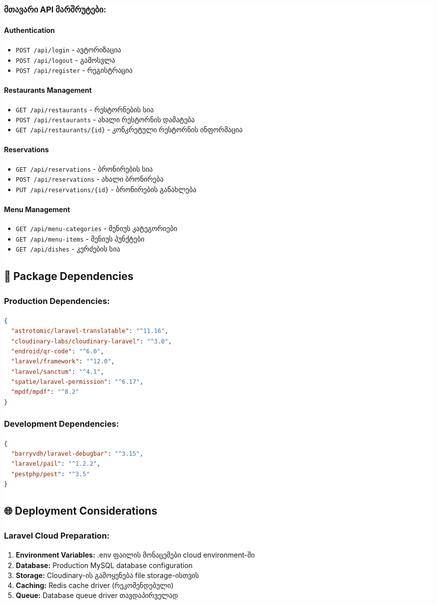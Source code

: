 ### მთავარი API მარშრუტები:

#### Authentication
- `POST /api/login` - ავტორიზაცია
- `POST /api/logout` - გამოსვლა
- `POST /api/register` - რეგისტრაცია

#### Restaurants Management  
- `GET /api/restaurants` - რესტორნების სია
- `POST /api/restaurants` - ახალი რესტორნის დამატება
- `GET /api/restaurants/{id}` - კონკრეტული რესტორნის ინფორმაცია

#### Reservations
- `GET /api/reservations` - ბრონირების სია
- `POST /api/reservations` - ახალი ბრონირება
- `PUT /api/reservations/{id}` - ბრონირების განახლება

#### Menu Management
- `GET /api/menu-categories` - მენიუს კატეგორიები
- `GET /api/menu-items` - მენიუს პუნქტები
- `GET /api/dishes` - კერძების სია

## 🔧 Package Dependencies

### Production Dependencies:
```json
{
  "astrotomic/laravel-translatable": "^11.16",
  "cloudinary-labs/cloudinary-laravel": "^3.0", 
  "endroid/qr-code": "^6.0",
  "laravel/framework": "^12.0",
  "laravel/sanctum": "^4.1",
  "spatie/laravel-permission": "^6.17",
  "mpdf/mpdf": "^8.2"
}
```

### Development Dependencies:
```json
{
  "barryvdh/laravel-debugbar": "^3.15",
  "laravel/pail": "^1.2.2",
  "pestphp/pest": "^3.5"
}
```

## 🌐 Deployment Considerations

### Laravel Cloud Preparation:
1. **Environment Variables:** .env ფაილის მონაცემები cloud environment-ში
2. **Database:** Production MySQL database configuration
3. **Storage:** Cloudinary-ის გამოყენება file storage-ისთვის
4. **Caching:** Redis cache driver (რეკომენდებული)
5. **Queue:** Database queue driver თავდაპირველად
